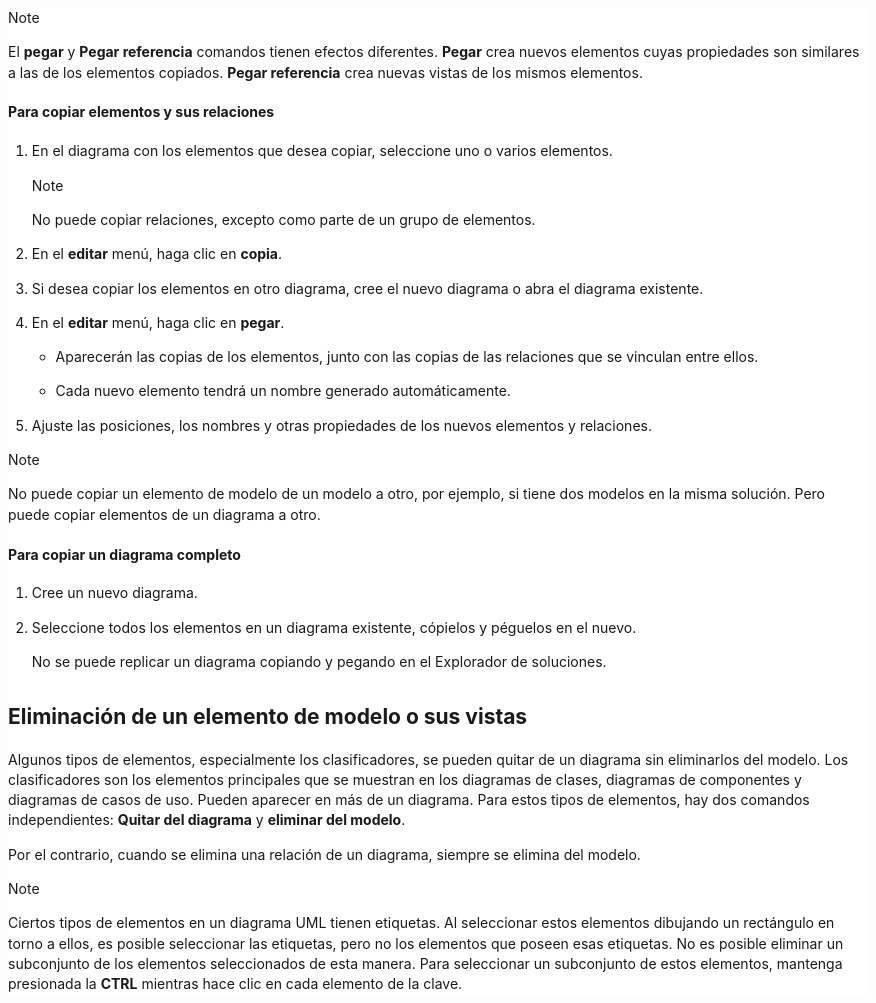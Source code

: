 > [!NOTE]
>  El **pegar** y **Pegar referencia** comandos tienen efectos diferentes. **Pegar** crea nuevos elementos cuyas propiedades son similares a las de los elementos copiados. **Pegar referencia** crea nuevas vistas de los mismos elementos.  
  
#### <a name="to-copy-elements-and-their-relationships"></a>Para copiar elementos y sus relaciones  
  
1.  En el diagrama con los elementos que desea copiar, seleccione uno o varios elementos.  
  
    > [!NOTE]
    >  No puede copiar relaciones, excepto como parte de un grupo de elementos.  
  
2.  En el **editar** menú, haga clic en **copia**.  
  
3.  Si desea copiar los elementos en otro diagrama, cree el nuevo diagrama o abra el diagrama existente.  
  
4.  En el **editar** menú, haga clic en **pegar**.  
  
    -   Aparecerán las copias de los elementos, junto con las copias de las relaciones que se vinculan entre ellos.  
  
    -   Cada nuevo elemento tendrá un nombre generado automáticamente.  
  
5.  Ajuste las posiciones, los nombres y otras propiedades de los nuevos elementos y relaciones.  
  
> [!NOTE]
>  No puede copiar un elemento de modelo de un modelo a otro, por ejemplo, si tiene dos modelos en la misma solución. Pero puede copiar elementos de un diagrama a otro.  
  
#### <a name="to-copy-an-entire-diagram"></a>Para copiar un diagrama completo  
  
1. Cree un nuevo diagrama.  
  
2. Seleccione todos los elementos en un diagrama existente, cópielos y péguelos en el nuevo.  
  
   No se puede replicar un diagrama copiando y pegando en el Explorador de soluciones.  
  
##  <a name="Deleting"></a> Eliminación de un elemento de modelo o sus vistas  
 Algunos tipos de elementos, especialmente los clasificadores, se pueden quitar de un diagrama sin eliminarlos del modelo. Los clasificadores son los elementos principales que se muestran en los diagramas de clases, diagramas de componentes y diagramas de casos de uso. Pueden aparecer en más de un diagrama. Para estos tipos de elementos, hay dos comandos independientes: **Quitar del diagrama** y **eliminar del modelo**.  
  
 Por el contrario, cuando se elimina una relación de un diagrama, siempre se elimina del modelo.  
  
> [!NOTE]
>  Ciertos tipos de elementos en un diagrama UML tienen etiquetas. Al seleccionar estos elementos dibujando un rectángulo en torno a ellos, es posible seleccionar las etiquetas, pero no los elementos que poseen esas etiquetas. No es posible eliminar un subconjunto de los elementos seleccionados de esta manera. Para seleccionar un subconjunto de estos elementos, mantenga presionada la **CTRL** mientras hace clic en cada elemento de la clave.  
  